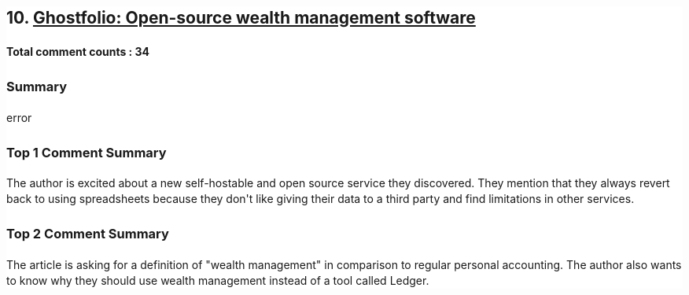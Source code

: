 ## 10. [Ghostfolio: Open-source wealth management software](https://news.ycombinator.com/item?id=37337482)

**Total comment counts : 34**

### Summary

 error

### Top 1 Comment Summary

 The author is excited about a new self-hostable and open source service they discovered. They mention that they always revert back to using spreadsheets because they don't like giving their data to a third party and find limitations in other services.

### Top 2 Comment Summary

 The article is asking for a definition of "wealth management" in comparison to regular personal accounting. The author also wants to know why they should use wealth management instead of a tool called Ledger.

